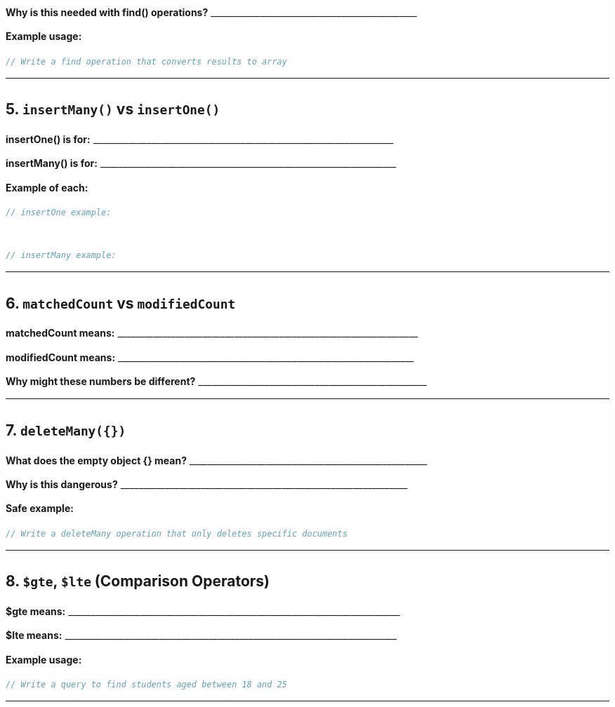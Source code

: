 **Why is this needed with find() operations?** ______________________________________________

**Example usage:**
```javascript
// Write a find operation that converts results to array

```

---

## **5. `insertMany()` vs `insertOne()`**
**insertOne() is for:** ___________________________________________________________________

**insertMany() is for:** __________________________________________________________________

**Example of each:**
```javascript
// insertOne example:


// insertMany example:

```

---

## **6. `matchedCount` vs `modifiedCount`**
**matchedCount means:** ___________________________________________________________________

**modifiedCount means:** __________________________________________________________________

**Why might these numbers be different?** ___________________________________________________

---

## **7. `deleteMany({})`**
**What does the empty object {} mean?** _____________________________________________________

**Why is this dangerous?** ________________________________________________________________

**Safe example:**
```javascript
// Write a deleteMany operation that only deletes specific documents

```

---

## **8. `$gte`, `$lte` (Comparison Operators)**
**$gte means:** __________________________________________________________________________

**$lte means:** __________________________________________________________________________

**Example usage:**
```javascript
// Write a query to find students aged between 18 and 25

```

---